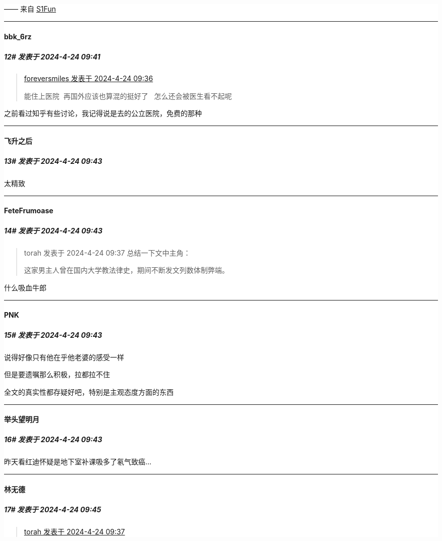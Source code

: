 —— 来自 [S1Fun](https://s1fun.koalcat.com)

*****

####  bbk_6rz  
##### 12#       发表于 2024-4-24 09:41

<blockquote><a href="httphttps://bbs.saraba1st.com/2b/forum.php?mod=redirect&amp;goto=findpost&amp;pid=64698591&amp;ptid=2181181" target="_blank">foreversmiles 发表于 2024-4-24 09:36</a>

能住上医院  再国外应该也算混的挺好了   怎么还会被医生看不起呢</blockquote>
之前看过知乎有些讨论，我记得说是去的公立医院，免费的那种

*****

####  飞升之后  
##### 13#       发表于 2024-4-24 09:43

太精致

*****

####  FeteFrumoase  
##### 14#       发表于 2024-4-24 09:43

<blockquote>torah 发表于 2024-4-24 09:37
总结一下文中主角：

这家男主人曾在国内大学教法律史，期间不断发文列数体制弊端。
</blockquote>
什么吸血牛郎

*****

####  PNK  
##### 15#       发表于 2024-4-24 09:43

说得好像只有他在乎他老婆的感受一样

但是要遗嘱那么积极，拉都拉不住

全文的真实性都存疑好吧，特别是主观态度方面的东西

*****

####  举头望明月  
##### 16#       发表于 2024-4-24 09:43

昨天看红迪怀疑是地下室补课吸多了氡气致癌…

*****

####  林无德  
##### 17#       发表于 2024-4-24 09:45

<blockquote><a href="httphttps://bbs.saraba1st.com/2b/forum.php?mod=redirect&amp;goto=findpost&amp;pid=64698603&amp;ptid=2181181" target="_blank">torah 发表于 2024-4-24 09:37</a>
